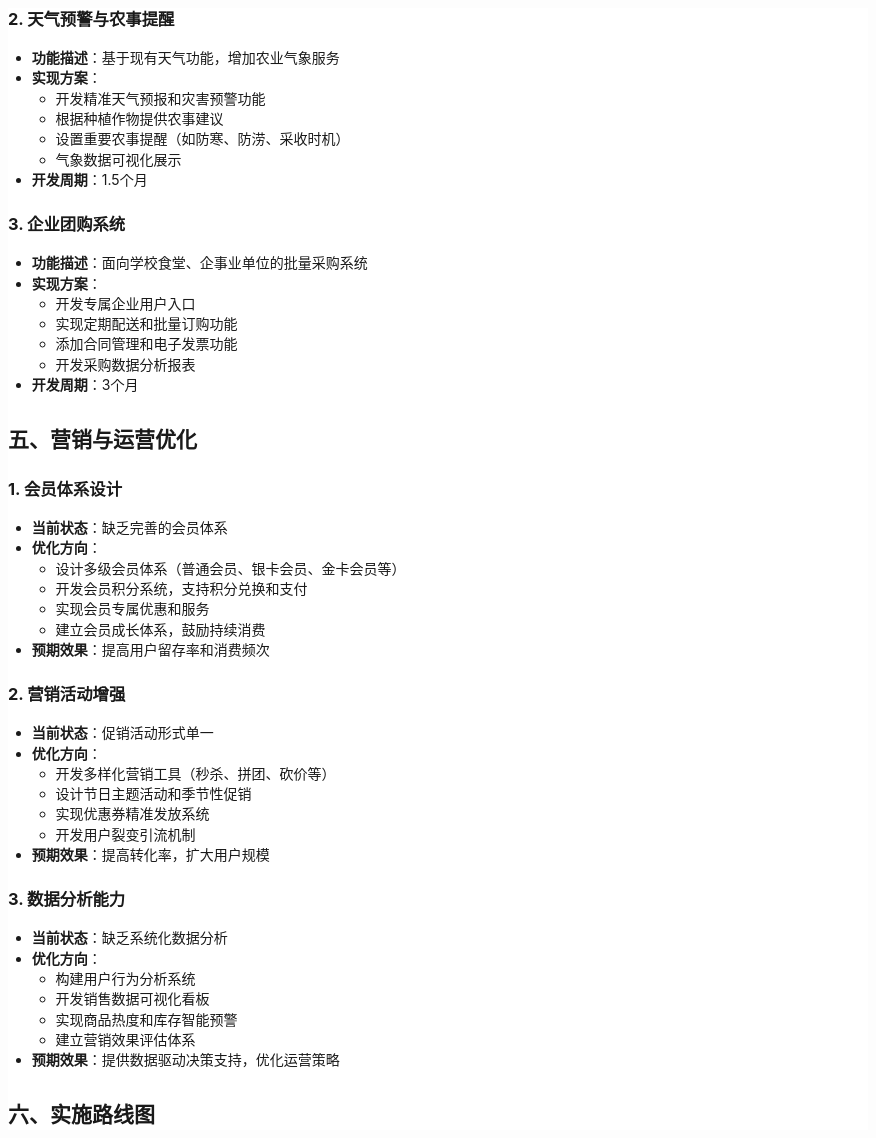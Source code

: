### 2. 天气预警与农事提醒
- **功能描述**：基于现有天气功能，增加农业气象服务
- **实现方案**：
  * 开发精准天气预报和灾害预警功能
  * 根据种植作物提供农事建议
  * 设置重要农事提醒（如防寒、防涝、采收时机）
  * 气象数据可视化展示
- **开发周期**：1.5个月

### 3. 企业团购系统
- **功能描述**：面向学校食堂、企事业单位的批量采购系统
- **实现方案**：
  * 开发专属企业用户入口
  * 实现定期配送和批量订购功能
  * 添加合同管理和电子发票功能
  * 开发采购数据分析报表
- **开发周期**：3个月

## 五、营销与运营优化

### 1. 会员体系设计
- **当前状态**：缺乏完善的会员体系
- **优化方向**：
  * 设计多级会员体系（普通会员、银卡会员、金卡会员等）
  * 开发会员积分系统，支持积分兑换和支付
  * 实现会员专属优惠和服务
  * 建立会员成长体系，鼓励持续消费
- **预期效果**：提高用户留存率和消费频次

### 2. 营销活动增强
- **当前状态**：促销活动形式单一
- **优化方向**：
  * 开发多样化营销工具（秒杀、拼团、砍价等）
  * 设计节日主题活动和季节性促销
  * 实现优惠券精准发放系统
  * 开发用户裂变引流机制
- **预期效果**：提高转化率，扩大用户规模

### 3. 数据分析能力
- **当前状态**：缺乏系统化数据分析
- **优化方向**：
  * 构建用户行为分析系统
  * 开发销售数据可视化看板
  * 实现商品热度和库存智能预警
  * 建立营销效果评估体系
- **预期效果**：提供数据驱动决策支持，优化运营策略

## 六、实施路线图
